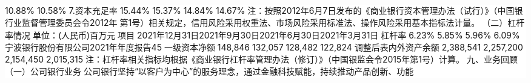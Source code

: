 10.88%
10.58%
7.资本充足率
15.44%
15.37%
14.84%
14.67%
注：按照2012年6月7日发布的《商业银行资本管理办法（试行）》（中国银行业监督管理委员会令2012年
第1号）相关规定，信用风险采用权重法、市场风险采用标准法、操作风险采用基本指标法计量。
（二）杠杆率情况
单位：(人民币)百万元
项目
2021年12月31日2021年9月30日2021年6月30日2021年3月31日
杠杆率
6.23%
5.85%
5.96%
6.09%
宁波银行股份有限公司2021年年度报告45
一级资本净额
148,846
132,057
128,482
122,824
调整后表内外资产余额
2,388,541
2,257,200
2,154,450
2,015,315
注：杠杆率相关指标均根据《商业银行杠杆率管理办法（修订）》（中国银监会令2015年第1号）计算。
九、业务回顾
（一）公司银行业务
公司银行坚持“以客户为中心”的服务理念，通过金融科技赋能，持续推动产品创新、功能
